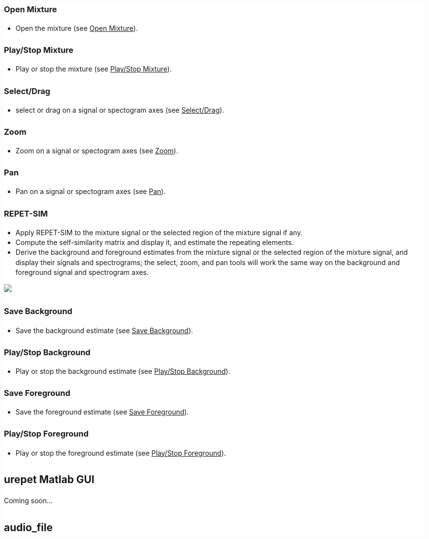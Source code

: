 ### Open Mixture

- Open the mixture (see [Open Mixture](#open-mixture)).

### Play/Stop Mixture

- Play or stop the mixture (see [Play/Stop Mixture](#playstop-mixture)).

### Select/Drag

- select or drag on a signal or spectogram axes (see [Select/Drag](#selectdrag)).

### Zoom

- Zoom on a signal or spectogram axes (see [Zoom](#zoom)).

### Pan

- Pan on a signal or spectogram axes (see [Pan](#pan)).

### REPET-SIM

- Apply REPET-SIM to the mixture signal or the selected region of the mixture signal if any.
- Compute the self-similarity matrix and display it, and estimate the repeating elements.
- Derive the background and foreground estimates from the mixture signal or the selected region of the mixture signal, and display their signals and spectrograms; the select, zoom, and pan tools will work the same way on the background and foreground signal and spectrogram axes.

<img src="images/repetsim_gui/repetsim.gif" width="1000">

### Save Background

- Save the background estimate (see [Save Background](#save-background)).

### Play/Stop Background

- Play or stop the background estimate (see [Play/Stop Background](#playstop-background)).

### Save Foreground

- Save the foreground estimate (see [Save Foreground](#save-foreground)).

### Play/Stop Foreground

- Play or stop the foreground estimate (see [Play/Stop Foreground](#playstop-foreground)).


## urepet Matlab GUI

Coming soon...


## audio_file
